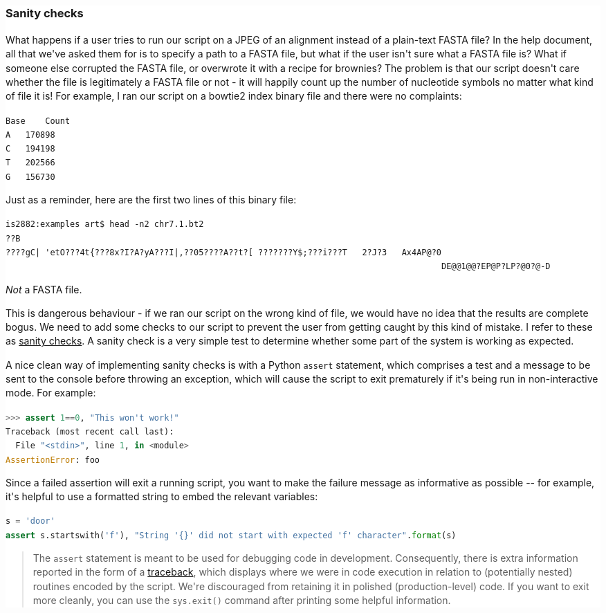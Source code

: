 
### Sanity checks

What happens if a user tries to run our script on a JPEG of an alignment instead of a plain-text FASTA file?  In the help document, all that we've asked them for is to specify a path to a FASTA file, but what if the user isn't sure what a FASTA file is?  What if someone else corrupted the FASTA file, or overwrote it with a recipe for brownies?  The problem is that our script doesn't care whether the file is legitimately a FASTA file or not - it will happily count up the number of nucleotide symbols no matter what kind of file it is!  For example, I ran our script on a bowtie2 index binary file and there were no complaints:
```shell
Base	Count
A	170898
C	194198
T	202566
G	156730
```
Just as a reminder, here are the first two lines of this binary file:
```shell
is2882:examples art$ head -n2 chr7.1.bt2
??B	
????gC|	'etO???4t{???8x?I?A?yA???I|,??05????A??t?[ ???????Y$;???i???T   2?J?3	Ax4AP@?0
                                                                                        DE@@1@@?EP@P?LP?@0?@-D
```
*Not* a FASTA file.

This is dangerous behaviour - if we ran our script on the wrong kind of file, we would have no idea that the results are complete bogus.  We need to add some checks to our script to prevent the user from getting caught by this kind of mistake.  I refer to these as [sanity checks](https://en.wikipedia.org/wiki/Sanity_check).  A sanity check is a very simple test to determine whether some part of the system is working as expected.  

A nice clean way of implementing sanity checks is with a Python `assert` statement, which comprises a test and a message to be sent to the console before throwing an exception, which will cause the script to exit prematurely if it's being run in non-interactive mode.  For example:
```python
>>> assert 1==0, "This won't work!"
Traceback (most recent call last):
  File "<stdin>", line 1, in <module>
AssertionError: foo
```
Since a failed assertion will exit a running script, you want to make the failure message as informative as possible -- for example, it's helpful to use a formatted string to embed the relevant variables:
```python
s = 'door'
assert s.startswith('f'), "String '{}' did not start with expected 'f' character".format(s)
```

> The `assert` statement is meant to be used for debugging code in development.  Consequently, there is extra information reported in the form of a [traceback](https://en.wikipedia.org/wiki/Stack_trace), which displays where we were in code execution in relation to (potentially nested) routines encoded by the script.   We're discouraged from retaining it in polished (production-level) code.  If you want to exit more cleanly, you can use the `sys.exit()` command after printing some helpful information.
